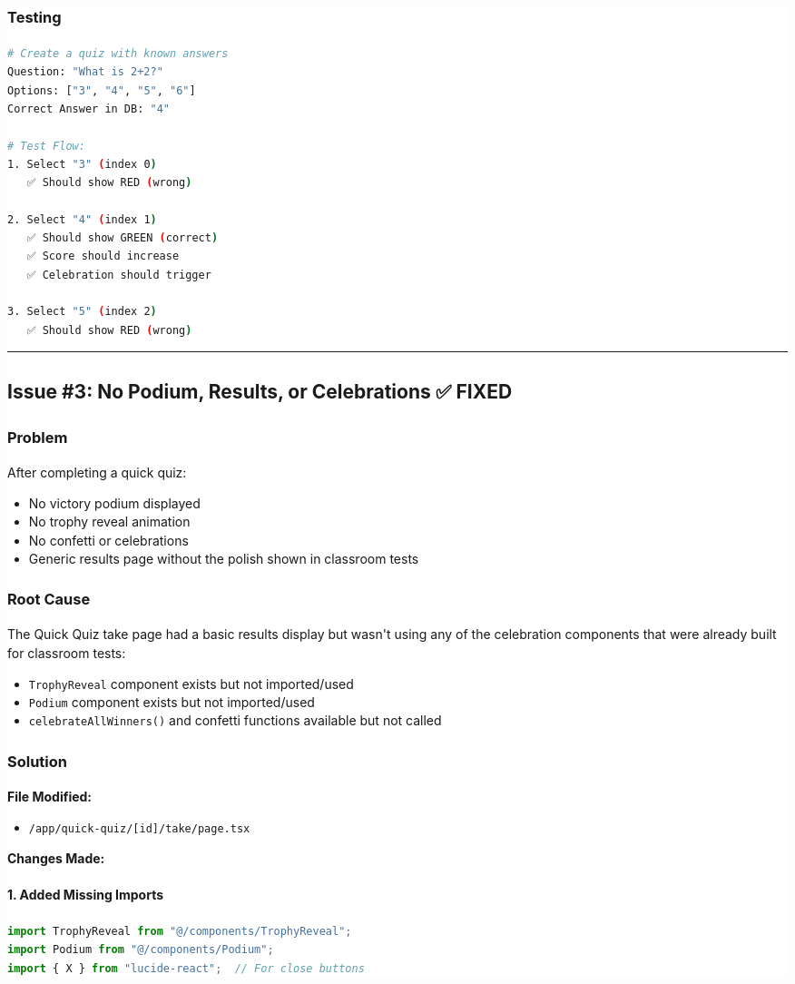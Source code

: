 ### Testing
```bash
# Create a quiz with known answers
Question: "What is 2+2?"
Options: ["3", "4", "5", "6"]
Correct Answer in DB: "4"

# Test Flow:
1. Select "3" (index 0)
   ✅ Should show RED (wrong)
   
2. Select "4" (index 1)
   ✅ Should show GREEN (correct)
   ✅ Score should increase
   ✅ Celebration should trigger
   
3. Select "5" (index 2)
   ✅ Should show RED (wrong)
```

---

## Issue #3: No Podium, Results, or Celebrations ✅ FIXED

### Problem
After completing a quick quiz:
- No victory podium displayed
- No trophy reveal animation
- No confetti or celebrations
- Generic results page without the polish shown in classroom tests

### Root Cause
The Quick Quiz take page had a basic results display but wasn't using any of the celebration components that were already built for classroom tests:
- `TrophyReveal` component exists but not imported/used
- `Podium` component exists but not imported/used
- `celebrateAllWinners()` and confetti functions available but not called

### Solution
**File Modified:**
- `/app/quick-quiz/[id]/take/page.tsx`

**Changes Made:**

#### 1. Added Missing Imports
```typescript
import TrophyReveal from "@/components/TrophyReveal";
import Podium from "@/components/Podium";
import { X } from "lucide-react";  // For close buttons
```
